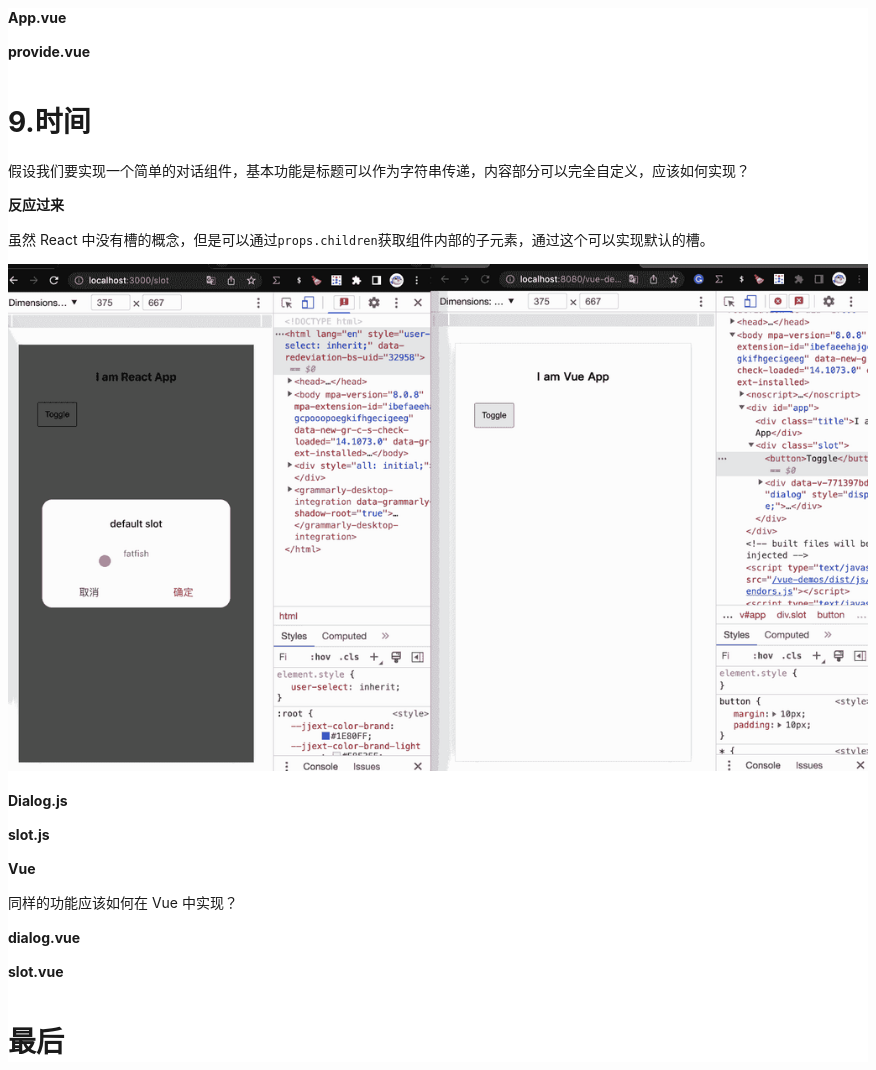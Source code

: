 **App.vue**

**provide.vue**

# 9.时间

假设我们要实现一个简单的对话组件，基本功能是标题可以作为字符串传递，内容部分可以完全自定义，应该如何实现？

**反应过来**

虽然 React 中没有槽的概念，但是可以通过`props.children`获取组件内部的子元素，通过这个可以实现默认的槽。

![](img/75c05a80c8bb4285c0fb5ec432c3404b.png)

**Dialog.js**

**slot.js**

**Vue**

同样的功能应该如何在 Vue 中实现？

**dialog.vue**

**slot.vue**

# 最后
